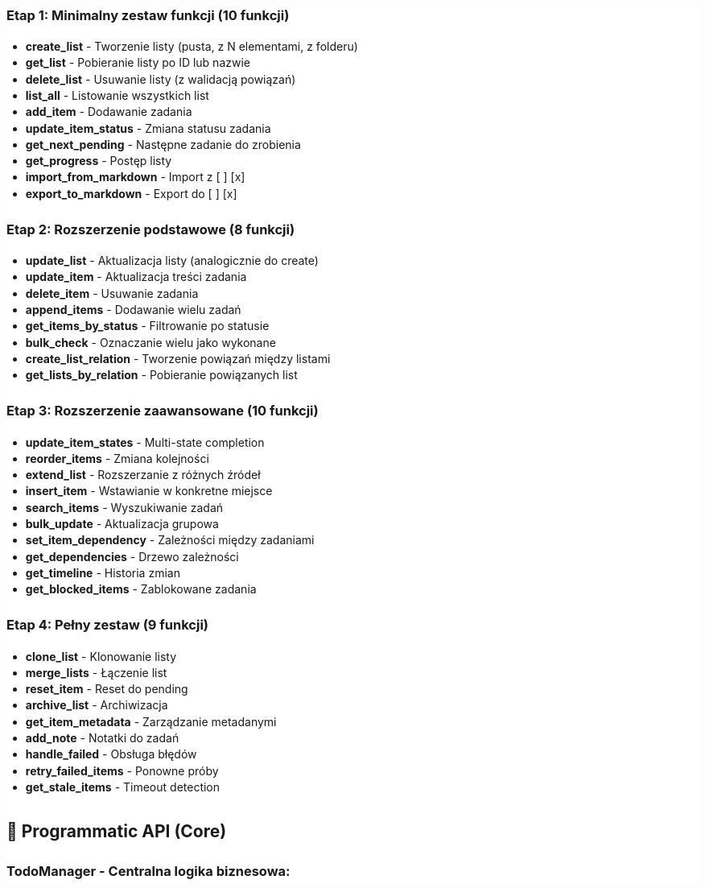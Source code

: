 ### Etap 1: Minimalny zestaw funkcji (10 funkcji)
- **create_list** - Tworzenie listy (pusta, z N elementami, z folderu)
- **get_list** - Pobieranie listy po ID lub nazwie
- **delete_list** - Usuwanie listy (z walidacją powiązań)
- **list_all** - Listowanie wszystkich list
- **add_item** - Dodawanie zadania
- **update_item_status** - Zmiana statusu zadania
- **get_next_pending** - Następne zadanie do zrobienia
- **get_progress** - Postęp listy
- **import_from_markdown** - Import z [ ] [x]
- **export_to_markdown** - Export do [ ] [x]

### Etap 2: Rozszerzenie podstawowe (8 funkcji)
- **update_list** - Aktualizacja listy (analogicznie do create)
- **update_item** - Aktualizacja treści zadania
- **delete_item** - Usuwanie zadania
- **append_items** - Dodawanie wielu zadań
- **get_items_by_status** - Filtrowanie po statusie
- **bulk_check** - Oznaczanie wielu jako wykonane
- **create_list_relation** - Tworzenie powiązań między listami
- **get_lists_by_relation** - Pobieranie powiązanych list

### Etap 3: Rozszerzenie zaawansowane (10 funkcji)
- **update_item_states** - Multi-state completion
- **reorder_items** - Zmiana kolejności
- **extend_list** - Rozszerzanie z różnych źródeł
- **insert_item** - Wstawianie w konkretne miejsce
- **search_items** - Wyszukiwanie zadań
- **bulk_update** - Aktualizacja grupowa
- **set_item_dependency** - Zależności między zadaniami
- **get_dependencies** - Drzewo zależności
- **get_timeline** - Historia zmian
- **get_blocked_items** - Zablokowane zadania

### Etap 4: Pełny zestaw (9 funkcji)
- **clone_list** - Klonowanie listy
- **merge_lists** - Łączenie list
- **reset_item** - Reset do pending
- **archive_list** - Archiwizacja
- **get_item_metadata** - Zarządzanie metadanymi
- **add_note** - Notatki do zadań
- **handle_failed** - Obsługa błędów
- **retry_failed_items** - Ponowne próby
- **get_stale_items** - Timeout detection

## 🔧 Programmatic API (Core)

### TodoManager - Centralna logika biznesowa:
